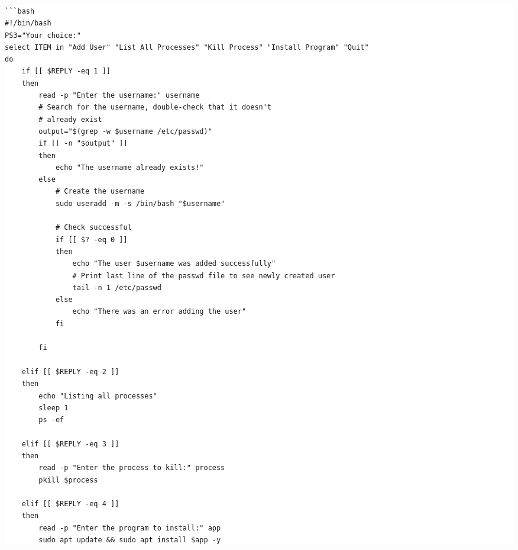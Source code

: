     ```bash
    #!/bin/bash
    PS3="Your choice:"
    select ITEM in "Add User" "List All Processes" "Kill Process" "Install Program" "Quit"
    do
    	if [[ $REPLY -eq 1 ]]
    	then
    		read -p "Enter the username:" username
    		# Search for the username, double-check that it doesn't
    		# already exist
    		output="$(grep -w $username /etc/passwd)"
    		if [[ -n "$output" ]]
    		then
    			echo "The username already exists!"
    		else
    			# Create the username
    			sudo useradd -m -s /bin/bash "$username"
    
    			# Check successful
    			if [[ $? -eq 0 ]]
    			then
    				echo "The user $username was added successfully"
    				# Print last line of the passwd file to see newly created user
    				tail -n 1 /etc/passwd
    			else
    				echo "There was an error adding the user"
    			fi
    
    		fi
    
    	elif [[ $REPLY -eq 2 ]]
    	then
    		echo "Listing all processes"
    		sleep 1
    		ps -ef
    
    	elif [[ $REPLY -eq 3 ]]
    	then
    		read -p "Enter the process to kill:" process
    		pkill $process
    
    	elif [[ $REPLY -eq 4 ]]
    	then
    		read -p "Enter the program to install:" app
    		sudo apt update && sudo apt install $app -y
    